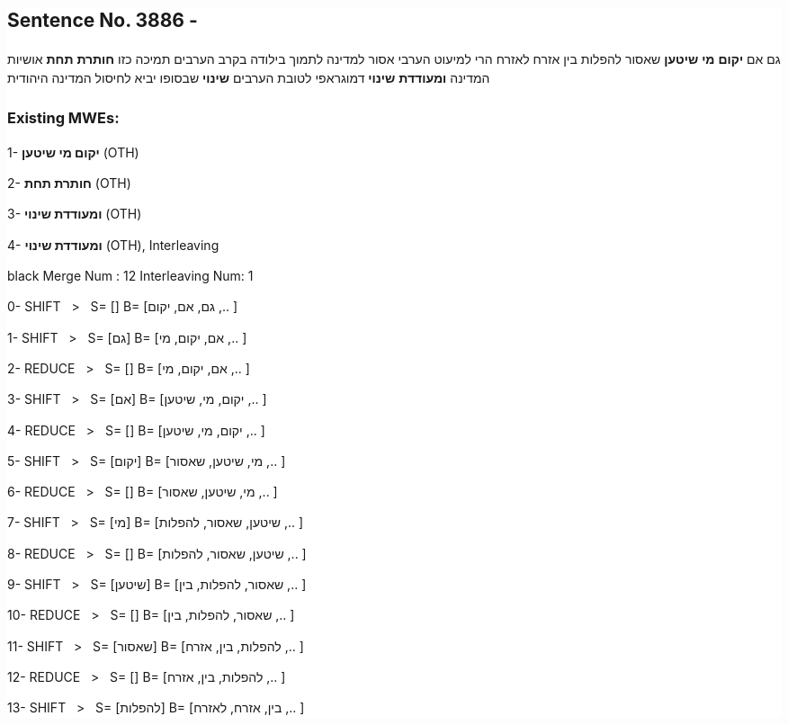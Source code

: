 ## Sentence No. 3886 - 
גם אם **יקום** **מי** **שיטען** שאסור להפלות בין אזרח לאזרח הרי למיעוט הערבי אסור למדינה לתמוך בילודה בקרב הערבים תמיכה כזו **חותרת** **תחת** אושיות המדינה **ומעודדת** **שינוי** דמוגראפי לטובת הערבים **שינוי** שבסופו יביא לחיסול המדינה היהודית 
### Existing MWEs: 
1- **יקום מי שיטען** (OTH)

2- **חותרת תחת** (OTH)

3- **ומעודדת שינוי** (OTH)

4- **ומעודדת שינוי** (OTH), Interleaving 

black Merge Num : 12 Interleaving Num: 1


0- SHIFT&nbsp;&nbsp;&nbsp;>&nbsp;&nbsp;&nbsp;S= []   B= [גם, אם, יקום ,.. ]



1- SHIFT&nbsp;&nbsp;&nbsp;>&nbsp;&nbsp;&nbsp;S= [גם]   B= [אם, יקום, מי ,.. ]



2- REDUCE&nbsp;&nbsp;&nbsp;>&nbsp;&nbsp;&nbsp;S= []   B= [אם, יקום, מי ,.. ]



3- SHIFT&nbsp;&nbsp;&nbsp;>&nbsp;&nbsp;&nbsp;S= [אם]   B= [יקום, מי, שיטען ,.. ]



4- REDUCE&nbsp;&nbsp;&nbsp;>&nbsp;&nbsp;&nbsp;S= []   B= [יקום, מי, שיטען ,.. ]



5- SHIFT&nbsp;&nbsp;&nbsp;>&nbsp;&nbsp;&nbsp;S= [יקום]   B= [מי, שיטען, שאסור ,.. ]



6- REDUCE&nbsp;&nbsp;&nbsp;>&nbsp;&nbsp;&nbsp;S= []   B= [מי, שיטען, שאסור ,.. ]



7- SHIFT&nbsp;&nbsp;&nbsp;>&nbsp;&nbsp;&nbsp;S= [מי]   B= [שיטען, שאסור, להפלות ,.. ]



8- REDUCE&nbsp;&nbsp;&nbsp;>&nbsp;&nbsp;&nbsp;S= []   B= [שיטען, שאסור, להפלות ,.. ]



9- SHIFT&nbsp;&nbsp;&nbsp;>&nbsp;&nbsp;&nbsp;S= [שיטען]   B= [שאסור, להפלות, בין ,.. ]



10- REDUCE&nbsp;&nbsp;&nbsp;>&nbsp;&nbsp;&nbsp;S= []   B= [שאסור, להפלות, בין ,.. ]



11- SHIFT&nbsp;&nbsp;&nbsp;>&nbsp;&nbsp;&nbsp;S= [שאסור]   B= [להפלות, בין, אזרח ,.. ]



12- REDUCE&nbsp;&nbsp;&nbsp;>&nbsp;&nbsp;&nbsp;S= []   B= [להפלות, בין, אזרח ,.. ]



13- SHIFT&nbsp;&nbsp;&nbsp;>&nbsp;&nbsp;&nbsp;S= [להפלות]   B= [בין, אזרח, לאזרח ,.. ]

